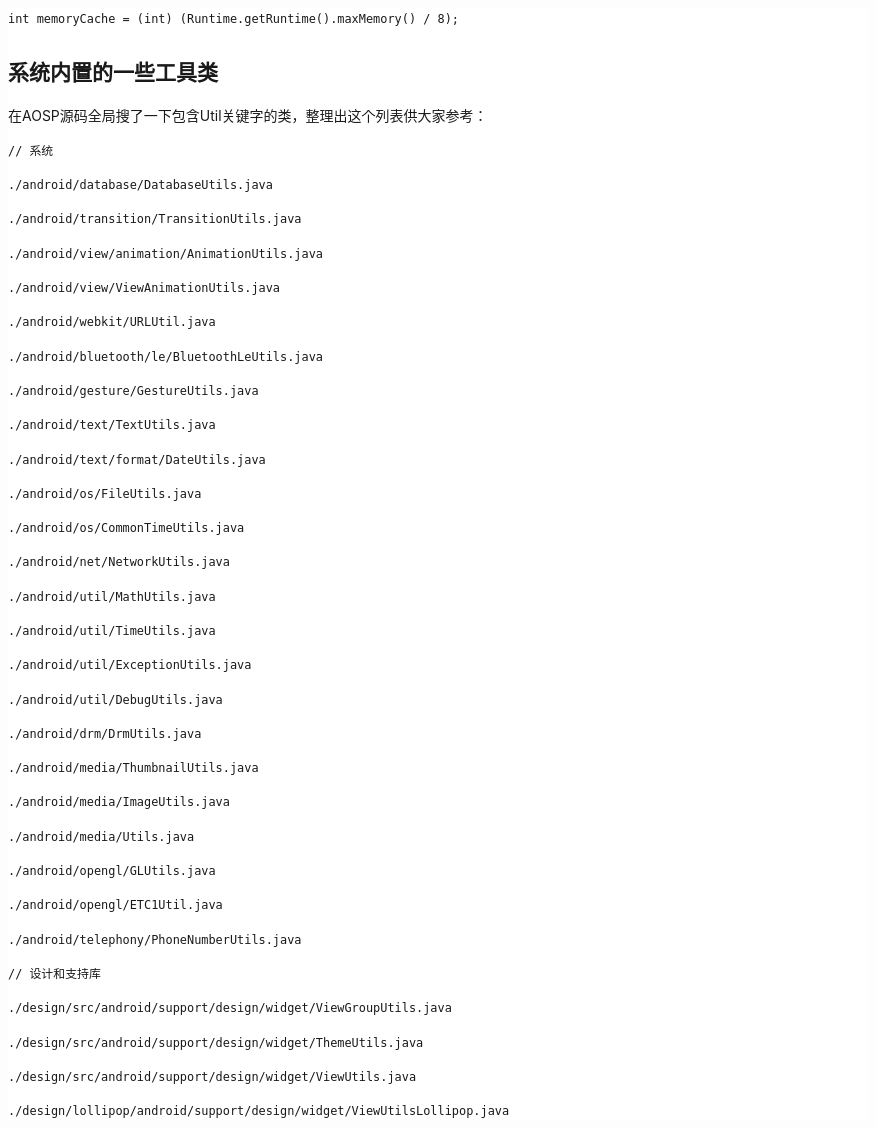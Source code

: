 `int memoryCache = (int) (Runtime.getRuntime().maxMemory() / 8);`

系统内置的一些工具类
----------

在AOSP源码全局搜了一下包含Util关键字的类，整理出这个列表供大家参考：

`// 系统`

`./android/database/DatabaseUtils.java`

`./android/transition/TransitionUtils.java`

`./android/view/animation/AnimationUtils.java`

`./android/view/ViewAnimationUtils.java`

`./android/webkit/URLUtil.java`

`./android/bluetooth/le/BluetoothLeUtils.java`

`./android/gesture/GestureUtils.java`

`./android/text/TextUtils.java`

`./android/text/format/DateUtils.java`

`./android/os/FileUtils.java`

`./android/os/CommonTimeUtils.java`

`./android/net/NetworkUtils.java`

`./android/util/MathUtils.java`

`./android/util/TimeUtils.java`

`./android/util/ExceptionUtils.java`

`./android/util/DebugUtils.java`

`./android/drm/DrmUtils.java`

`./android/media/ThumbnailUtils.java`

`./android/media/ImageUtils.java`

`./android/media/Utils.java`

`./android/opengl/GLUtils.java`

`./android/opengl/ETC1Util.java`

`./android/telephony/PhoneNumberUtils.java`

`// 设计和支持库`

`./design/src/android/support/design/widget/ViewGroupUtils.java`

`./design/src/android/support/design/widget/ThemeUtils.java`

`./design/src/android/support/design/widget/ViewUtils.java`

`./design/lollipop/android/support/design/widget/ViewUtilsLollipop.java`
